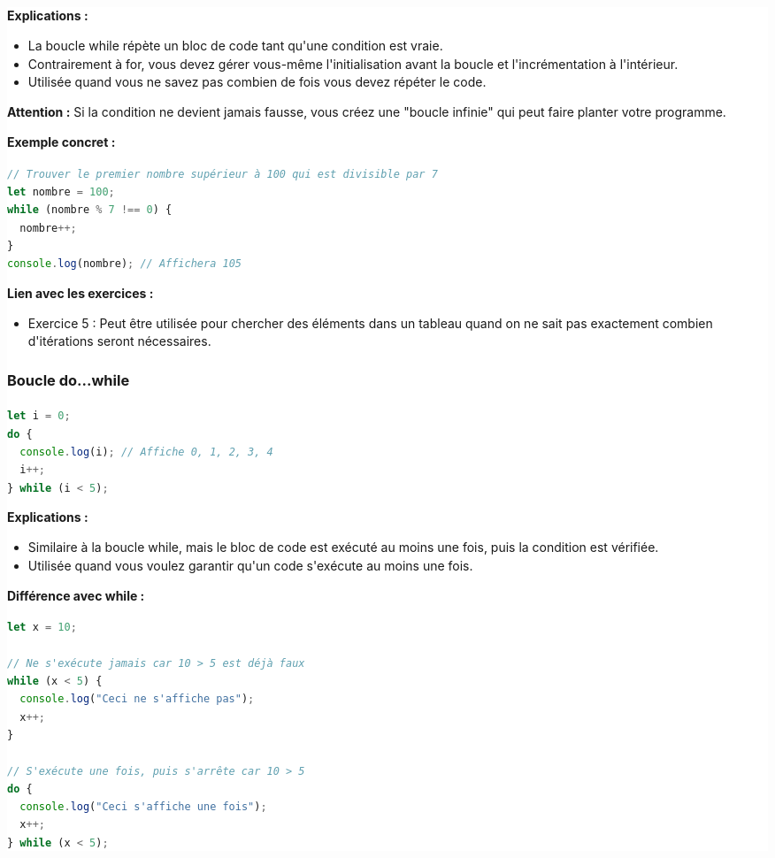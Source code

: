 **Explications :**

- La boucle while répète un bloc de code tant qu'une condition est vraie.
- Contrairement à for, vous devez gérer vous-même l'initialisation avant la boucle et l'incrémentation à l'intérieur.
- Utilisée quand vous ne savez pas combien de fois vous devez répéter le code.

**Attention :** Si la condition ne devient jamais fausse, vous créez une "boucle infinie" qui peut faire planter votre programme.

**Exemple concret :**

```javascript
// Trouver le premier nombre supérieur à 100 qui est divisible par 7
let nombre = 100;
while (nombre % 7 !== 0) {
  nombre++;
}
console.log(nombre); // Affichera 105
```

**Lien avec les exercices :**

- Exercice 5 : Peut être utilisée pour chercher des éléments dans un tableau quand on ne sait pas exactement combien d'itérations seront nécessaires.

### Boucle do...while

```javascript
let i = 0;
do {
  console.log(i); // Affiche 0, 1, 2, 3, 4
  i++;
} while (i < 5);
```

**Explications :**

- Similaire à la boucle while, mais le bloc de code est exécuté au moins une fois, puis la condition est vérifiée.
- Utilisée quand vous voulez garantir qu'un code s'exécute au moins une fois.

**Différence avec while :**

```javascript
let x = 10;

// Ne s'exécute jamais car 10 > 5 est déjà faux
while (x < 5) {
  console.log("Ceci ne s'affiche pas");
  x++;
}

// S'exécute une fois, puis s'arrête car 10 > 5
do {
  console.log("Ceci s'affiche une fois");
  x++;
} while (x < 5);
```
